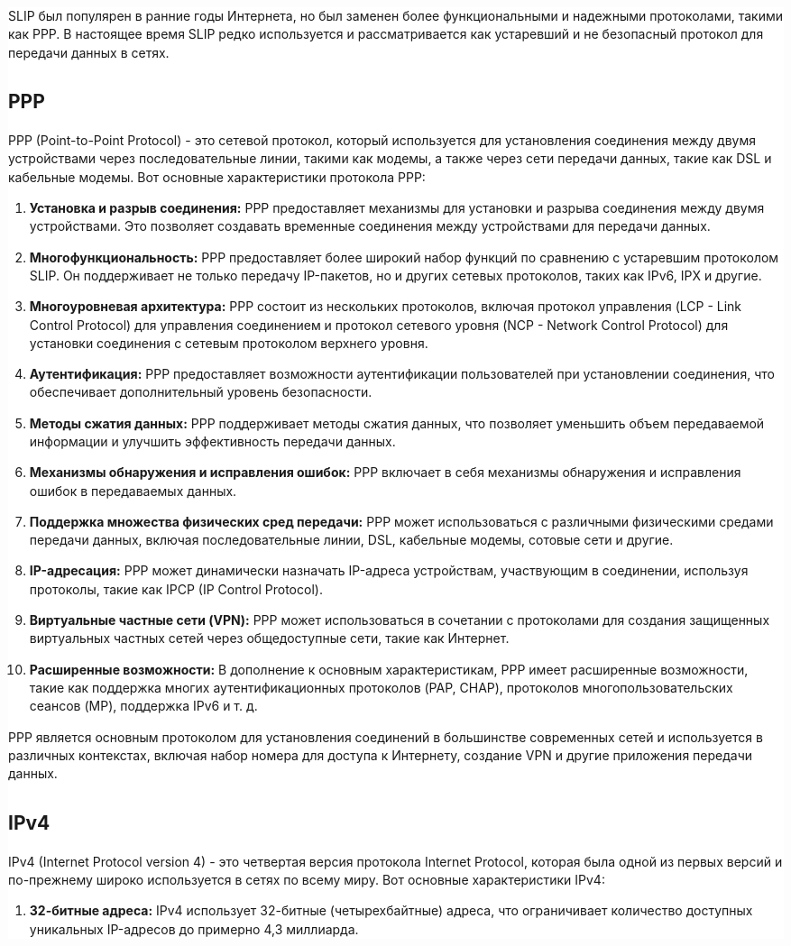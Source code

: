 SLIP был популярен в ранние годы Интернета, но был заменен более функциональными и надежными протоколами, такими как PPP. В настоящее время SLIP редко используется и рассматривается как устаревший и не безопасный протокол для передачи данных в сетях.

## PPP
PPP (Point-to-Point Protocol) - это сетевой протокол, который используется для установления соединения между двумя устройствами через последовательные линии, такими как модемы, а также через сети передачи данных, такие как DSL и кабельные модемы. Вот основные характеристики протокола PPP:

1. **Установка и разрыв соединения:** PPP предоставляет механизмы для установки и разрыва соединения между двумя устройствами. Это позволяет создавать временные соединения между устройствами для передачи данных.

2. **Многофункциональность:** PPP предоставляет более широкий набор функций по сравнению с устаревшим протоколом SLIP. Он поддерживает не только передачу IP-пакетов, но и других сетевых протоколов, таких как IPv6, IPX и другие.

3. **Многоуровневая архитектура:** PPP состоит из нескольких протоколов, включая протокол управления (LCP - Link Control Protocol) для управления соединением и протокол сетевого уровня (NCP - Network Control Protocol) для установки соединения с сетевым протоколом верхнего уровня.

4. **Аутентификация:** PPP предоставляет возможности аутентификации пользователей при установлении соединения, что обеспечивает дополнительный уровень безопасности.

5. **Методы сжатия данных:** PPP поддерживает методы сжатия данных, что позволяет уменьшить объем передаваемой информации и улучшить эффективность передачи данных.

6. **Механизмы обнаружения и исправления ошибок:** PPP включает в себя механизмы обнаружения и исправления ошибок в передаваемых данных.

7. **Поддержка множества физических сред передачи:** PPP может использоваться с различными физическими средами передачи данных, включая последовательные линии, DSL, кабельные модемы, сотовые сети и другие.

8. **IP-адресация:** PPP может динамически назначать IP-адреса устройствам, участвующим в соединении, используя протоколы, такие как IPCP (IP Control Protocol).

9. **Виртуальные частные сети (VPN):** PPP может использоваться в сочетании с протоколами для создания защищенных виртуальных частных сетей через общедоступные сети, такие как Интернет.

10. **Расширенные возможности:** В дополнение к основным характеристикам, PPP имеет расширенные возможности, такие как поддержка многих аутентификационных протоколов (PAP, CHAP), протоколов многопользовательских сеансов (MP), поддержка IPv6 и т. д.

PPP является основным протоколом для установления соединений в большинстве современных сетей и используется в различных контекстах, включая набор номера для доступа к Интернету, создание VPN и другие приложения передачи данных.


## IPv4
IPv4 (Internet Protocol version 4) - это четвертая версия протокола Internet Protocol, которая была одной из первых версий и по-прежнему широко используется в сетях по всему миру. Вот основные характеристики IPv4:

1. **32-битные адреса:** IPv4 использует 32-битные (четырехбайтные) адреса, что ограничивает количество доступных уникальных IP-адресов до примерно 4,3 миллиарда.
